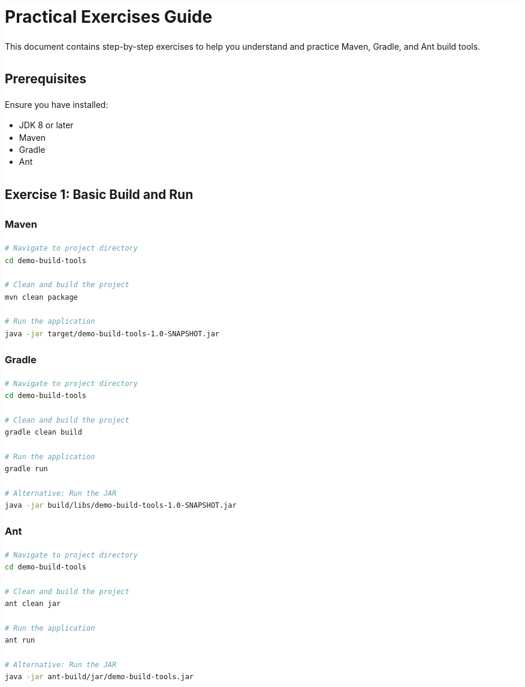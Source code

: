 # Practical Exercises Guide

This document contains step-by-step exercises to help you understand and practice Maven, Gradle, and Ant build tools.

## Prerequisites

Ensure you have installed:
- JDK 8 or later
- Maven
- Gradle
- Ant

## Exercise 1: Basic Build and Run

### Maven

```bash
# Navigate to project directory
cd demo-build-tools

# Clean and build the project
mvn clean package

# Run the application
java -jar target/demo-build-tools-1.0-SNAPSHOT.jar
```

### Gradle

```bash
# Navigate to project directory
cd demo-build-tools

# Clean and build the project
gradle clean build

# Run the application
gradle run

# Alternative: Run the JAR
java -jar build/libs/demo-build-tools-1.0-SNAPSHOT.jar
```

### Ant

```bash
# Navigate to project directory
cd demo-build-tools

# Clean and build the project
ant clean jar

# Run the application
ant run

# Alternative: Run the JAR
java -jar ant-build/jar/demo-build-tools.jar
```

